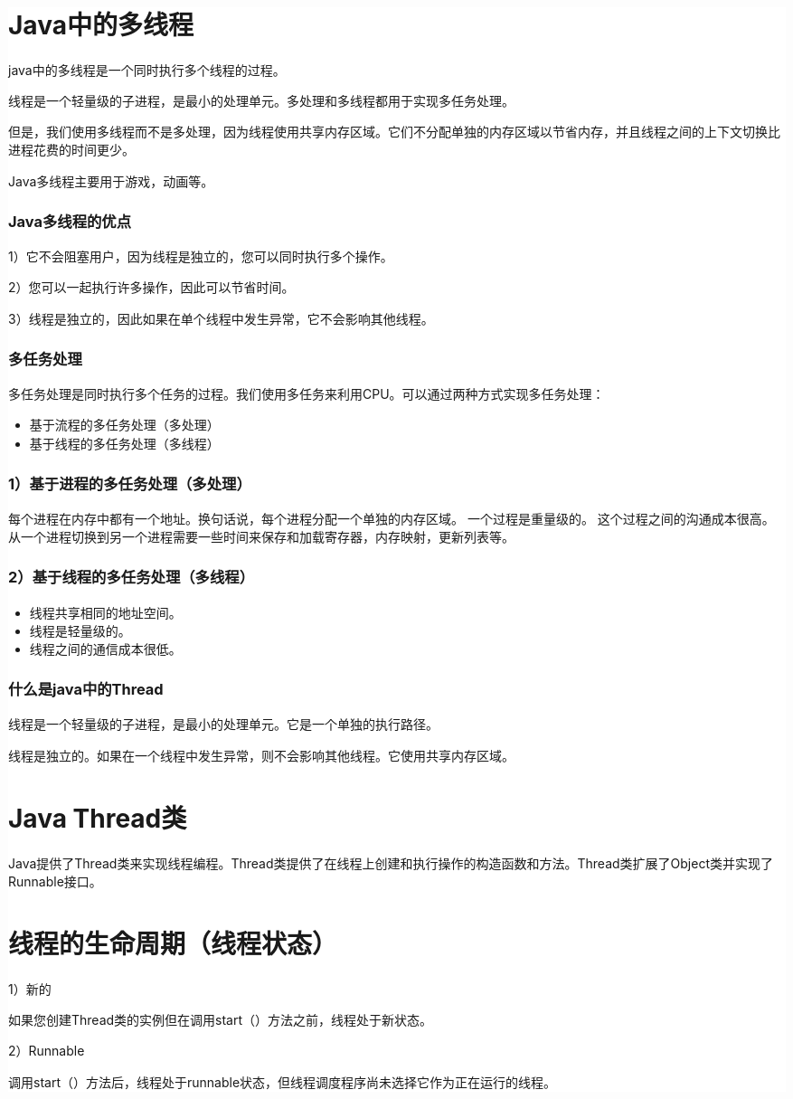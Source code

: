 # Java中的多线程

java中的多线程是一个同时执行多个线程的过程。

线程是一个轻量级的子进程，是最小的处理单元。多处理和多线程都用于实现多任务处理。

但是，我们使用多线程而不是多处理，因为线程使用共享内存区域。它们不分配单独的内存区域以节省内存，并且线程之间的上下文切换比进程花费的时间更少。

Java多线程主要用于游戏，动画等。


### Java多线程的优点
1）它不会阻塞用户，因为线程是独立的，您可以同时执行多个操作。

2）您可以一起执行许多操作，因此可以节省时间。

3）线程是独立的，因此如果在单个线程中发生异常，它不会影响其他线程。

### 多任务处理
多任务处理是同时执行多个任务的过程。我们使用多任务来利用CPU。可以通过两种方式实现多任务处理：

- 基于流程的多任务处理（多处理）
- 基于线程的多任务处理（多线程）


### 1）基于进程的多任务处理（多处理）
每个进程在内存中都有一个地址。换句话说，每个进程分配一个单独的内存区域。
一个过程是重量级的。
这个过程之间的沟通成本很高。
从一个进程切换到另一个进程需要一些时间来保存和加载寄存器，内存映射，更新列表等。
### 2）基于线程的多任务处理（多线程）
- 线程共享相同的地址空间。
- 线程是轻量级的。
- 线程之间的通信成本很低。

### 什么是java中的Thread
线程是一个轻量级的子进程，是最小的处理单元。它是一个单独的执行路径。

线程是独立的。如果在一个线程中发生异常，则不会影响其他线程。它使用共享内存区域。

# Java Thread类
Java提供了Thread类来实现线程编程。Thread类提供了在线程上创建和执行操作的构造函数和方法。Thread类扩展了Object类并实现了Runnable接口。

# 线程的生命周期（线程状态）

1）新的

如果您创建Thread类的实例但在调用start（）方法之前，线程处于新状态。

2）Runnable

调用start（）方法后，线程处于runnable状态，但线程调度程序尚未选择它作为正在运行的线程。
